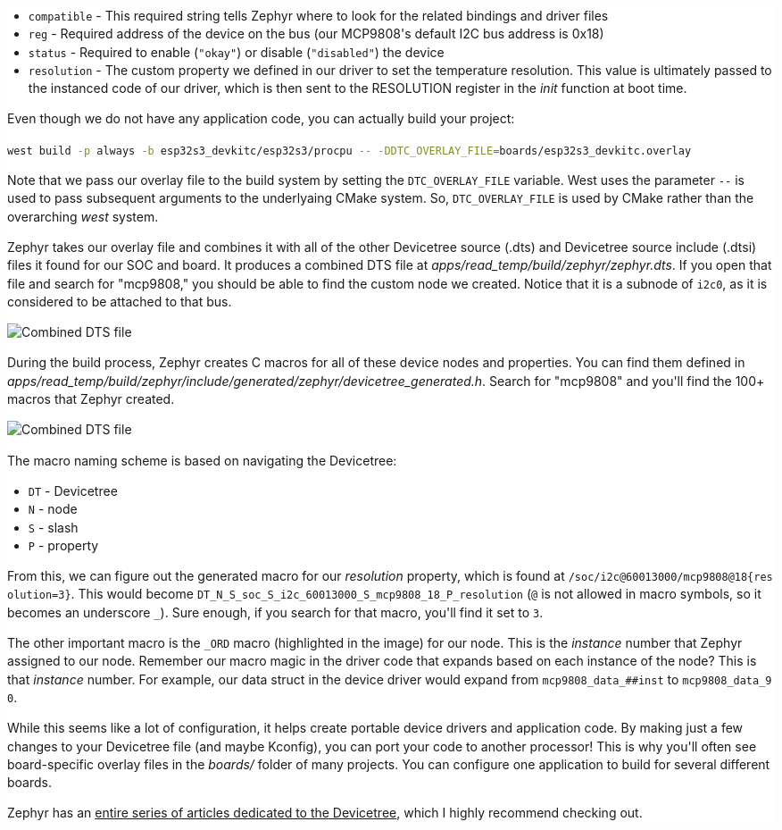  * `compatible` - This required string tells Zephyr where to look for the related bindings and driver files
 * `reg` - Required address of the device on the bus (our MCP9808's default I2C bus address is 0x18)
 * `status` - Required to enable (`"okay"`) or disable (`"disabled"`) the device
 * `resolution` - The custom property we defined in our driver to set the temperature resolution. This value is ultimately passed to the instanced code of our driver, which is then sent to the RESOLUTION register in the *init* function at boot time.

Even though we do not have any application code, you can actually build your project:

```sh
west build -p always -b esp32s3_devkitc/esp32s3/procpu -- -DDTC_OVERLAY_FILE=boards/esp32s3_devkitc.overlay
```

Note that we pass our overlay file to the build system by setting the `DTC_OVERLAY_FILE` variable. West uses the parameter `--` is used to pass subsequent arguments to the underlyaing CMake system. So, `DTC_OVERLAY_FILE` is used by CMake rather than the overarching *west* system.

Zephyr takes our overlay file and combines it with all of the other Devicetree source (.dts) and Devicetree source include (.dtsi) files it found for our SOC and board. It produces a combined DTS file at *apps/read_temp/build/zephyr/zephyr.dts*. If you open that file and search for "mcp9808," you should be able to find the custom node we created. Notice that it is a subnode of `i2c0`, as it is considered to be attached to that bus.

![Combined DTS file](.images/zephyr-dts.jpg)

During the build process, Zephyr creates C macros for all of these device nodes and properties. You can find them defined in *apps/read_temp/build/zephyr/include/generated/zephyr/devicetree_generated.h*. Search for "mcp9808" and you'll find the 100+ macros that Zephyr created.

![Combined DTS file](.images/zephyr-dts-generated-macros.jpg)

The macro naming scheme is based on navigating the Devicetree:

 * `DT` - Devicetree
 * `N` - node
 * `S` - slash
 * `P` - property

From this, we can figure out the generated macro for our *resolution* property, which is found at `/soc/i2c@60013000/mcp9808@18{resolution=3}`. This would become `DT_N_S_soc_S_i2c_60013000_S_mcp9808_18_P_resolution` (`@` is not allowed in macro symbols, so it becomes an underscore `_`). Sure enough, if you search for that macro, you'll find it set to `3`.

The other important macro is the `_ORD` macro (highlighted in the image) for our node. This is the *instance* number that Zephyr assigned to our node. Remember our macro magic in the driver code that expands based on each instance of the node? This is that *instance* number. For example, our data struct in the device driver would expand from `mcp9808_data_##inst` to `mcp9808_data_90`.

While this seems like a lot of configuration, it helps create portable device drivers and application code. By making just a few changes to your Devicetree file (and maybe Kconfig), you can port your code to another processor! This is why you'll often see board-specific overlay files in the *boards/* folder of many projects. You can configure one application to build for several different boards.

Zephyr has an [entire series of articles dedicated to the Devicetree](https://docs.zephyrproject.org/latest/build/dts/intro.html), which I highly recommend checking out.
